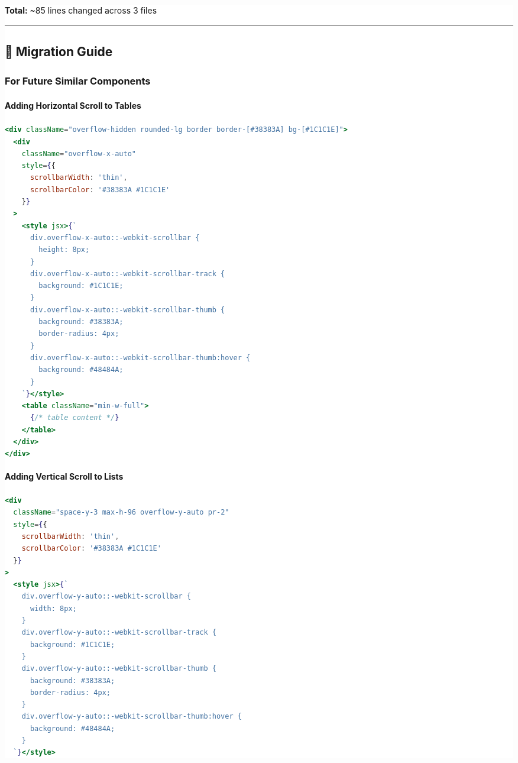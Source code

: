 **Total:** ~85 lines changed across 3 files

---

## 🔄 Migration Guide

### For Future Similar Components

#### Adding Horizontal Scroll to Tables
```jsx
<div className="overflow-hidden rounded-lg border border-[#38383A] bg-[#1C1C1E]">
  <div 
    className="overflow-x-auto"
    style={{
      scrollbarWidth: 'thin',
      scrollbarColor: '#38383A #1C1C1E'
    }}
  >
    <style jsx>{`
      div.overflow-x-auto::-webkit-scrollbar {
        height: 8px;
      }
      div.overflow-x-auto::-webkit-scrollbar-track {
        background: #1C1C1E;
      }
      div.overflow-x-auto::-webkit-scrollbar-thumb {
        background: #38383A;
        border-radius: 4px;
      }
      div.overflow-x-auto::-webkit-scrollbar-thumb:hover {
        background: #48484A;
      }
    `}</style>
    <table className="min-w-full">
      {/* table content */}
    </table>
  </div>
</div>
```

#### Adding Vertical Scroll to Lists
```jsx
<div 
  className="space-y-3 max-h-96 overflow-y-auto pr-2"
  style={{
    scrollbarWidth: 'thin',
    scrollbarColor: '#38383A #1C1C1E'
  }}
>
  <style jsx>{`
    div.overflow-y-auto::-webkit-scrollbar {
      width: 8px;
    }
    div.overflow-y-auto::-webkit-scrollbar-track {
      background: #1C1C1E;
    }
    div.overflow-y-auto::-webkit-scrollbar-thumb {
      background: #38383A;
      border-radius: 4px;
    }
    div.overflow-y-auto::-webkit-scrollbar-thumb:hover {
      background: #48484A;
    }
  `}</style>
```